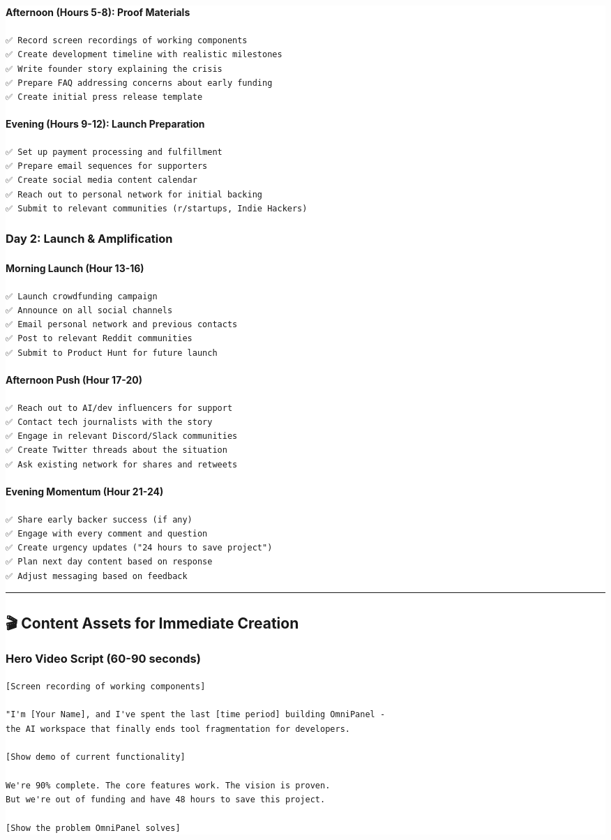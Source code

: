 #### **Afternoon (Hours 5-8): Proof Materials**
```
✅ Record screen recordings of working components
✅ Create development timeline with realistic milestones
✅ Write founder story explaining the crisis
✅ Prepare FAQ addressing concerns about early funding
✅ Create initial press release template
```

#### **Evening (Hours 9-12): Launch Preparation**
```
✅ Set up payment processing and fulfillment
✅ Prepare email sequences for supporters
✅ Create social media content calendar
✅ Reach out to personal network for initial backing
✅ Submit to relevant communities (r/startups, Indie Hackers)
```

### **Day 2: Launch & Amplification**

#### **Morning Launch (Hour 13-16)**
```
✅ Launch crowdfunding campaign
✅ Announce on all social channels
✅ Email personal network and previous contacts
✅ Post to relevant Reddit communities
✅ Submit to Product Hunt for future launch
```

#### **Afternoon Push (Hour 17-20)**
```
✅ Reach out to AI/dev influencers for support
✅ Contact tech journalists with the story
✅ Engage in relevant Discord/Slack communities
✅ Create Twitter threads about the situation
✅ Ask existing network for shares and retweets
```

#### **Evening Momentum (Hour 21-24)**
```
✅ Share early backer success (if any)
✅ Engage with every comment and question
✅ Create urgency updates ("24 hours to save project")
✅ Plan next day content based on response
✅ Adjust messaging based on feedback
```

---

## 🎬 **Content Assets for Immediate Creation**

### **Hero Video Script (60-90 seconds)**
```
[Screen recording of working components]

"I'm [Your Name], and I've spent the last [time period] building OmniPanel - 
the AI workspace that finally ends tool fragmentation for developers.

[Show demo of current functionality]

We're 90% complete. The core features work. The vision is proven. 
But we're out of funding and have 48 hours to save this project.

[Show the problem OmniPanel solves]

```